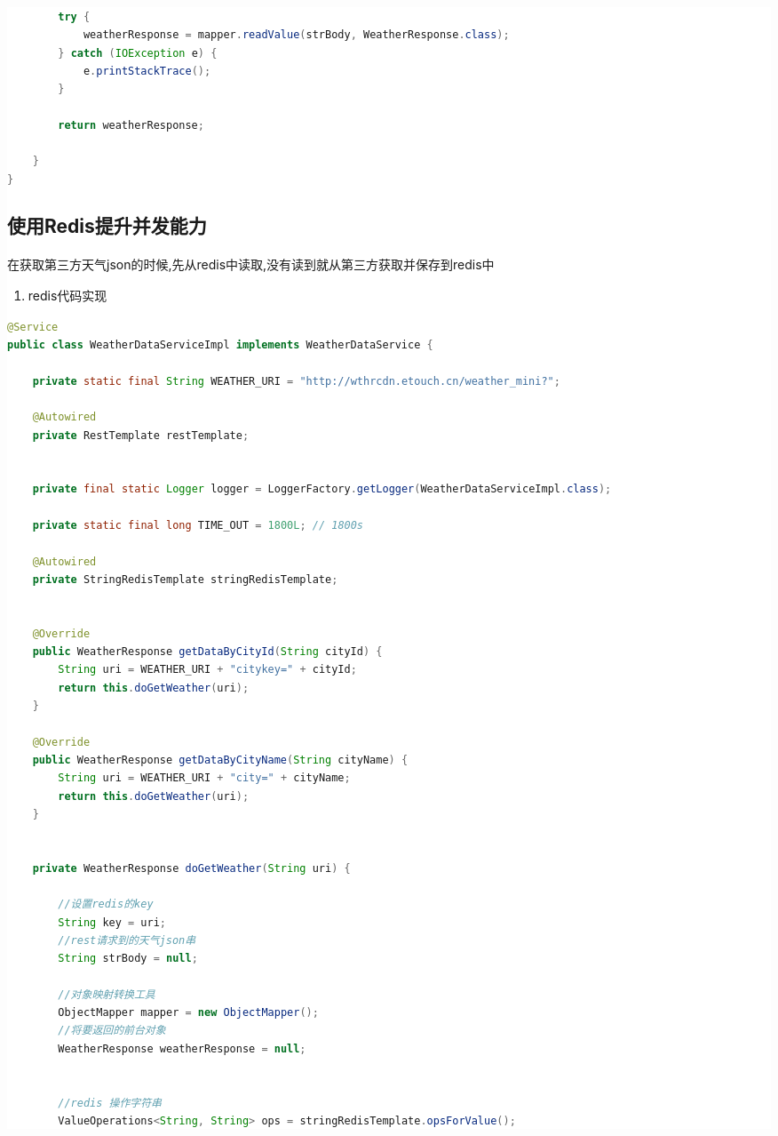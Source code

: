 ```java
        try {
            weatherResponse = mapper.readValue(strBody, WeatherResponse.class);
        } catch (IOException e) {
            e.printStackTrace();
        }

        return weatherResponse;

    }
}
```

## 使用Redis提升并发能力
在获取第三方天气json的时候,先从redis中读取,没有读到就从第三方获取并保存到redis中

1. redis代码实现
```java
@Service
public class WeatherDataServiceImpl implements WeatherDataService {

    private static final String WEATHER_URI = "http://wthrcdn.etouch.cn/weather_mini?";

    @Autowired
    private RestTemplate restTemplate;


    private final static Logger logger = LoggerFactory.getLogger(WeatherDataServiceImpl.class);

    private static final long TIME_OUT = 1800L; // 1800s

    @Autowired
    private StringRedisTemplate stringRedisTemplate;


    @Override
    public WeatherResponse getDataByCityId(String cityId) {
        String uri = WEATHER_URI + "citykey=" + cityId;
        return this.doGetWeather(uri);
    }

    @Override
    public WeatherResponse getDataByCityName(String cityName) {
        String uri = WEATHER_URI + "city=" + cityName;
        return this.doGetWeather(uri);
    }


    private WeatherResponse doGetWeather(String uri) {

        //设置redis的key
        String key = uri;
        //rest请求到的天气json串
        String strBody = null;

        //对象映射转换工具
        ObjectMapper mapper = new ObjectMapper();
        //将要返回的前台对象
        WeatherResponse weatherResponse = null;


        //redis 操作字符串
        ValueOperations<String, String> ops = stringRedisTemplate.opsForValue();

```